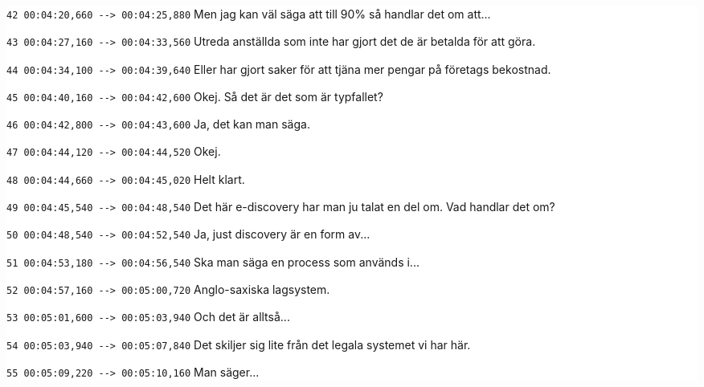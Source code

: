 

`42 00:04:20,660 --> 00:04:25,880`
Men jag kan väl säga att till 90% så handlar det om att...



`43 00:04:27,160 --> 00:04:33,560`
Utreda anställda som inte har gjort det de är betalda för att göra.



`44 00:04:34,100 --> 00:04:39,640`
Eller har gjort saker för att tjäna mer pengar på företags bekostnad.



`45 00:04:40,160 --> 00:04:42,600`
Okej. Så det är det som är typfallet?



`46 00:04:42,800 --> 00:04:43,600`
Ja, det kan man säga.



`47 00:04:44,120 --> 00:04:44,520`
Okej.



`48 00:04:44,660 --> 00:04:45,020`
Helt klart.



`49 00:04:45,540 --> 00:04:48,540`
Det här e-discovery har man ju talat en del om. Vad handlar det om?



`50 00:04:48,540 --> 00:04:52,540`
Ja, just discovery är en form av...



`51 00:04:53,180 --> 00:04:56,540`
Ska man säga en process som används i...



`52 00:04:57,160 --> 00:05:00,720`
Anglo-saxiska lagsystem.



`53 00:05:01,600 --> 00:05:03,940`
Och det är alltså...



`54 00:05:03,940 --> 00:05:07,840`
Det skiljer sig lite från det legala systemet vi har här.



`55 00:05:09,220 --> 00:05:10,160`
Man säger...
